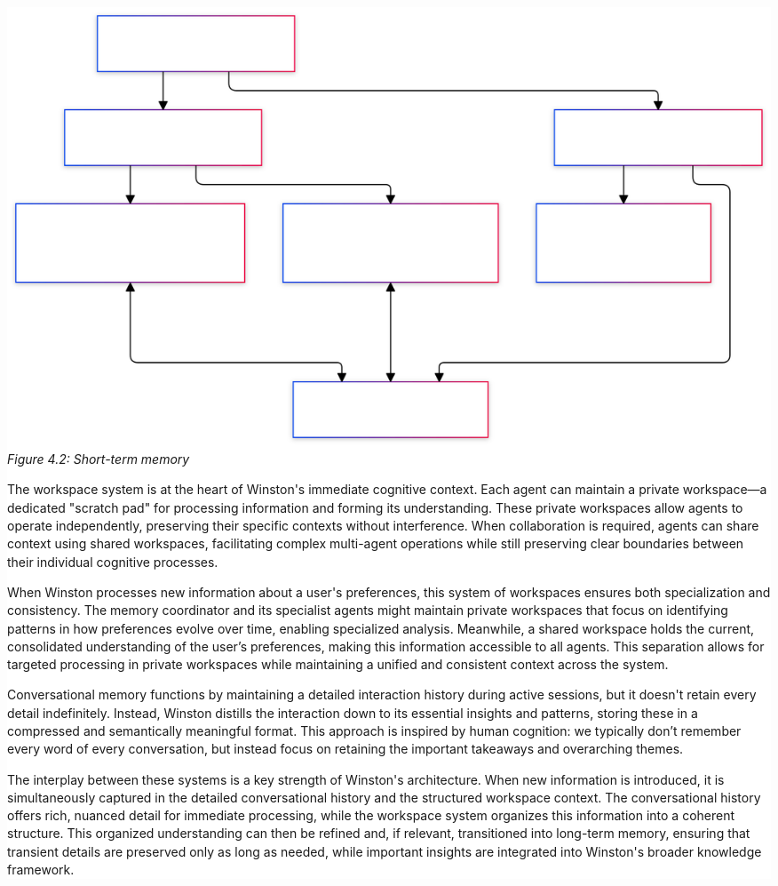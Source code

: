![Figure 4.2: Short-term memory](./assets/figure_04_02.svg)
_Figure 4.2: Short-term memory_

The workspace system is at the heart of Winston's immediate cognitive context. Each agent can maintain a private workspace—a dedicated "scratch pad" for processing information and forming its understanding. These private workspaces allow agents to operate independently, preserving their specific contexts without interference. When collaboration is required, agents can share context using shared workspaces, facilitating complex multi-agent operations while still preserving clear boundaries between their individual cognitive processes.

When Winston processes new information about a user's preferences, this system of workspaces ensures both specialization and consistency. The memory coordinator and its specialist agents might maintain private workspaces that focus on identifying patterns in how preferences evolve over time, enabling specialized analysis. Meanwhile, a shared workspace holds the current, consolidated understanding of the user’s preferences, making this information accessible to all agents. This separation allows for targeted processing in private workspaces while maintaining a unified and consistent context across the system.

Conversational memory functions by maintaining a detailed interaction history during active sessions, but it doesn't retain every detail indefinitely. Instead, Winston distills the interaction down to its essential insights and patterns, storing these in a compressed and semantically meaningful format. This approach is inspired by human cognition: we typically don’t remember every word of every conversation, but instead focus on retaining the important takeaways and overarching themes.

The interplay between these systems is a key strength of Winston's architecture. When new information is introduced, it is simultaneously captured in the detailed conversational history and the structured workspace context. The conversational history offers rich, nuanced detail for immediate processing, while the workspace system organizes this information into a coherent structure. This organized understanding can then be refined and, if relevant, transitioned into long-term memory, ensuring that transient details are preserved only as long as needed, while important insights are integrated into Winston's broader knowledge framework.
